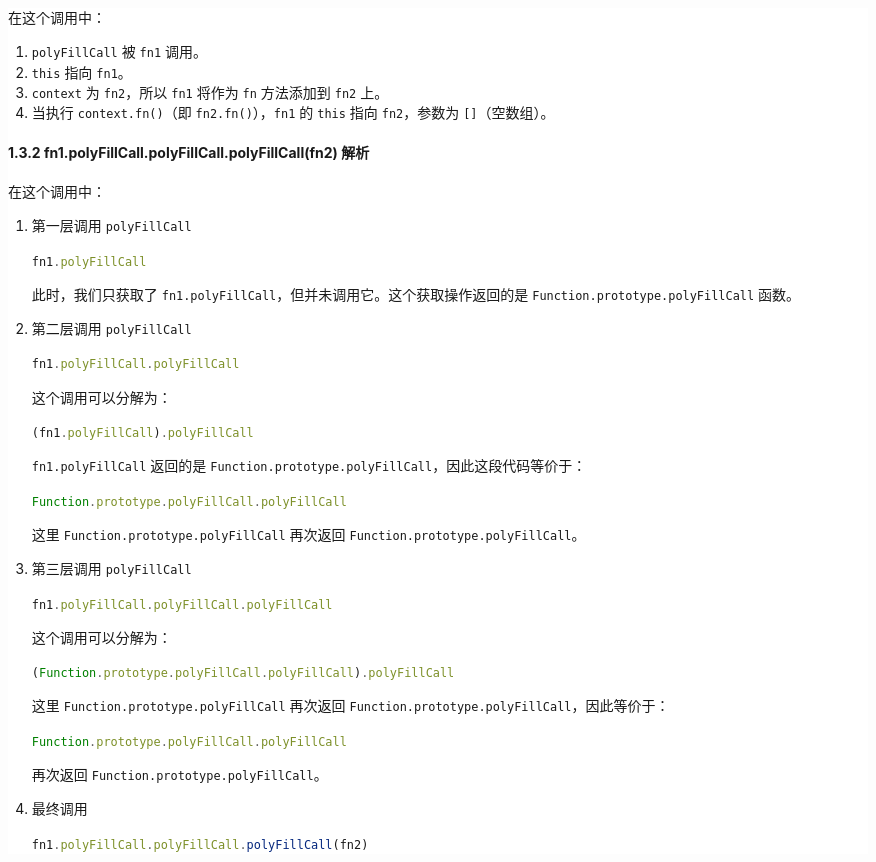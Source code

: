 在这个调用中：

1. `polyFillCall` 被 `fn1` 调用。
2. `this` 指向 `fn1`。
3. `context` 为 `fn2`，所以 `fn1` 将作为 `fn` 方法添加到 `fn2` 上。
4. 当执行 `context.fn()`（即 `fn2.fn()`），`fn1` 的 `this` 指向 `fn2`，参数为 `[]`（空数组）。

#### 1.3.2 fn1.polyFillCall.polyFillCall.polyFillCall(fn2) 解析

在这个调用中：

1. 第一层调用 `polyFillCall`

   ```js
   fn1.polyFillCall
   ```

   此时，我们只获取了 `fn1.polyFillCall`，但并未调用它。这个获取操作返回的是 `Function.prototype.polyFillCall` 函数。

2. 第二层调用 `polyFillCall`

   ```js
   fn1.polyFillCall.polyFillCall
   ```

   这个调用可以分解为：

   ```js
   (fn1.polyFillCall).polyFillCall
   ```

   `fn1.polyFillCall` 返回的是 `Function.prototype.polyFillCall`，因此这段代码等价于：

   ```js
   Function.prototype.polyFillCall.polyFillCall
   ```

   这里 `Function.prototype.polyFillCall` 再次返回 `Function.prototype.polyFillCall`。

3. 第三层调用 `polyFillCall`

   ```js
   fn1.polyFillCall.polyFillCall.polyFillCall
   ```

   这个调用可以分解为：

   ```js
   (Function.prototype.polyFillCall.polyFillCall).polyFillCall
   ```

   这里 `Function.prototype.polyFillCall` 再次返回 `Function.prototype.polyFillCall`，因此等价于：

   ```js
   Function.prototype.polyFillCall.polyFillCall
   ```

   再次返回 `Function.prototype.polyFillCall`。

4. 最终调用

   ```js
   fn1.polyFillCall.polyFillCall.polyFillCall(fn2)
   ```

